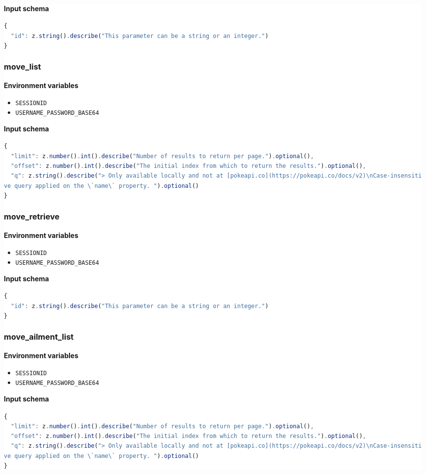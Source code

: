 **Input schema**

```ts
{
  "id": z.string().describe("This parameter can be a string or an integer.")
}
```

### move_list

**Environment variables**

- `SESSIONID`
- `USERNAME_PASSWORD_BASE64`

**Input schema**

```ts
{
  "limit": z.number().int().describe("Number of results to return per page.").optional(),
  "offset": z.number().int().describe("The initial index from which to return the results.").optional(),
  "q": z.string().describe("> Only available locally and not at [pokeapi.co](https://pokeapi.co/docs/v2)\nCase-insensitive query applied on the \`name\` property. ").optional()
}
```

### move_retrieve

**Environment variables**

- `SESSIONID`
- `USERNAME_PASSWORD_BASE64`

**Input schema**

```ts
{
  "id": z.string().describe("This parameter can be a string or an integer.")
}
```

### move_ailment_list

**Environment variables**

- `SESSIONID`
- `USERNAME_PASSWORD_BASE64`

**Input schema**

```ts
{
  "limit": z.number().int().describe("Number of results to return per page.").optional(),
  "offset": z.number().int().describe("The initial index from which to return the results.").optional(),
  "q": z.string().describe("> Only available locally and not at [pokeapi.co](https://pokeapi.co/docs/v2)\nCase-insensitive query applied on the \`name\` property. ").optional()
}
```
